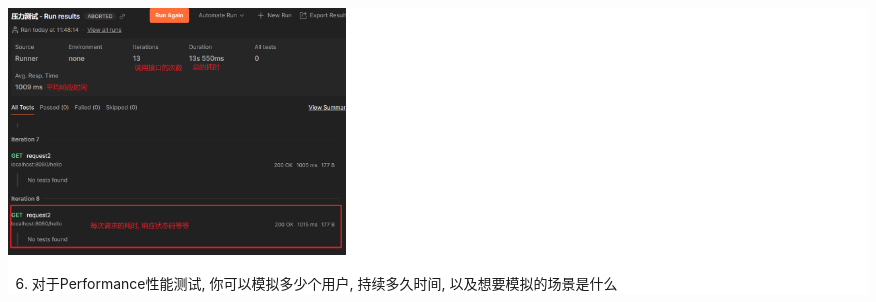    <img src="img/营销号记录/image-20250317235040808.png" alt="image-20250317235040808" style="zoom:33%;" />

6. 对于Performance性能测试, 你可以模拟多少个用户, 持续多久时间, 以及想要模拟的场景是什么
